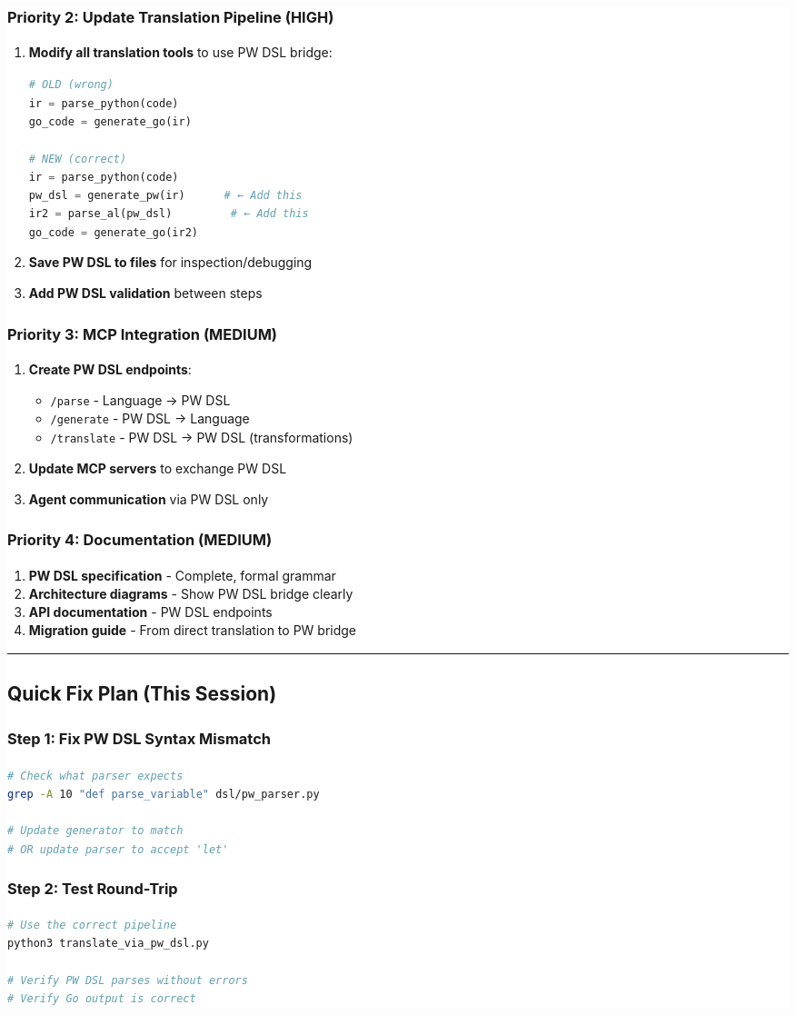 ### Priority 2: Update Translation Pipeline (HIGH)
1. **Modify all translation tools** to use PW DSL bridge:
   ```python
   # OLD (wrong)
   ir = parse_python(code)
   go_code = generate_go(ir)

   # NEW (correct)
   ir = parse_python(code)
   pw_dsl = generate_pw(ir)      # ← Add this
   ir2 = parse_al(pw_dsl)         # ← Add this
   go_code = generate_go(ir2)
   ```

2. **Save PW DSL to files** for inspection/debugging

3. **Add PW DSL validation** between steps

### Priority 3: MCP Integration (MEDIUM)
1. **Create PW DSL endpoints**:
   - `/parse` - Language → PW DSL
   - `/generate` - PW DSL → Language
   - `/translate` - PW DSL → PW DSL (transformations)

2. **Update MCP servers** to exchange PW DSL

3. **Agent communication** via PW DSL only

### Priority 4: Documentation (MEDIUM)
1. **PW DSL specification** - Complete, formal grammar
2. **Architecture diagrams** - Show PW DSL bridge clearly
3. **API documentation** - PW DSL endpoints
4. **Migration guide** - From direct translation to PW bridge

---

## Quick Fix Plan (This Session)

### Step 1: Fix PW DSL Syntax Mismatch
```bash
# Check what parser expects
grep -A 10 "def parse_variable" dsl/pw_parser.py

# Update generator to match
# OR update parser to accept 'let'
```

### Step 2: Test Round-Trip
```bash
# Use the correct pipeline
python3 translate_via_pw_dsl.py

# Verify PW DSL parses without errors
# Verify Go output is correct
```
